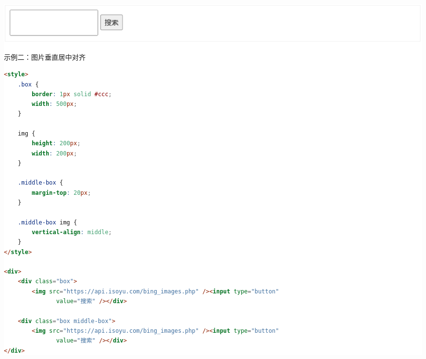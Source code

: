 ![image-20230207113826643](img/image-20230207113826643.png)

示例二：图片垂直居中对齐

```html
<style>
    .box {
        border: 1px solid #ccc;
        width: 500px;
    }

    img {
        height: 200px;
        width: 200px;
    }

    .middle-box {
        margin-top: 20px;
    }

    .middle-box img {
        vertical-align: middle;
    }
</style>

<div>
    <div class="box">
        <img src="https://api.isoyu.com/bing_images.php" /><input type="button"
               value="搜索" /></div>

    <div class="box middle-box">
        <img src="https://api.isoyu.com/bing_images.php" /><input type="button"
               value="搜索" /></div>
</div>
```
